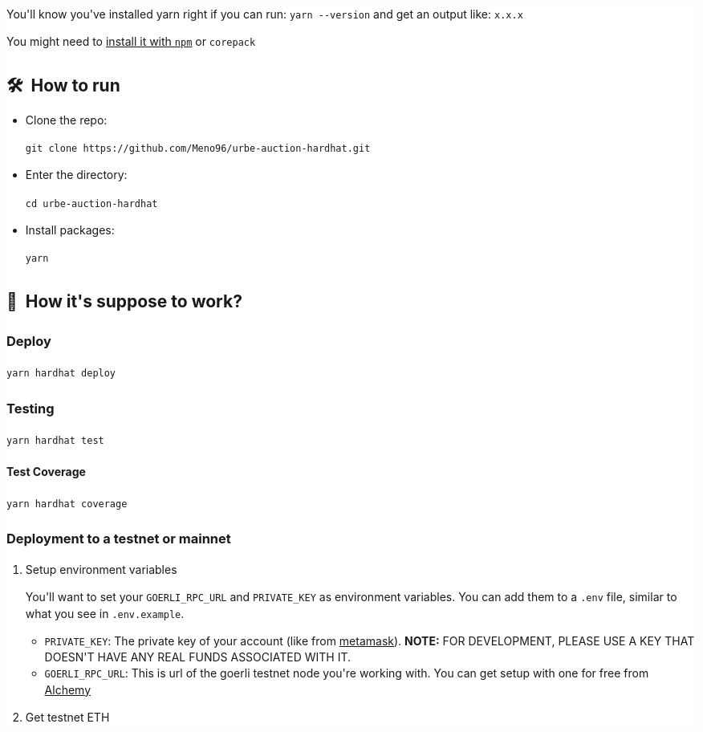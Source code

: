    You'll know you've installed yarn right if you can run: `yarn --version` and get an output like: `x.x.x`
   
   You might need to [install it with `npm`](https://classic.yarnpkg.com/lang/en/docs/install/) or `corepack`

## 🛠️&nbsp; How to run
- Clone the repo:
    ```
    git clone https://github.com/Meno96/urbe-auction-hardhat.git
    ```
- Enter the directory:
    ```
    cd urbe-auction-hardhat
    ```
- Install packages:
    ```
    yarn
    ```
    
## 🚀&nbsp; How it's suppose to work?

### Deploy

```
yarn hardhat deploy
```

### Testing

```
yarn hardhat test
```

#### Test Coverage

```
yarn hardhat coverage
```
 
### Deployment to a testnet or mainnet

1. Setup environment variables

    You'll want to set your `GOERLI_RPC_URL` and `PRIVATE_KEY` as environment variables. You can add them to a `.env` file, similar to what you see in `.env.example`.

    - `PRIVATE_KEY`: The private key of your account (like from [metamask](https://metamask.io/)). **NOTE:** FOR DEVELOPMENT, PLEASE USE A KEY THAT DOESN'T HAVE ANY REAL FUNDS ASSOCIATED WITH IT.
    - `GOERLI_RPC_URL`: This is url of the goerli testnet node you're working with. You can get setup with one for free from [Alchemy](https://alchemy.com/?a=673c802981)

2. Get testnet ETH
